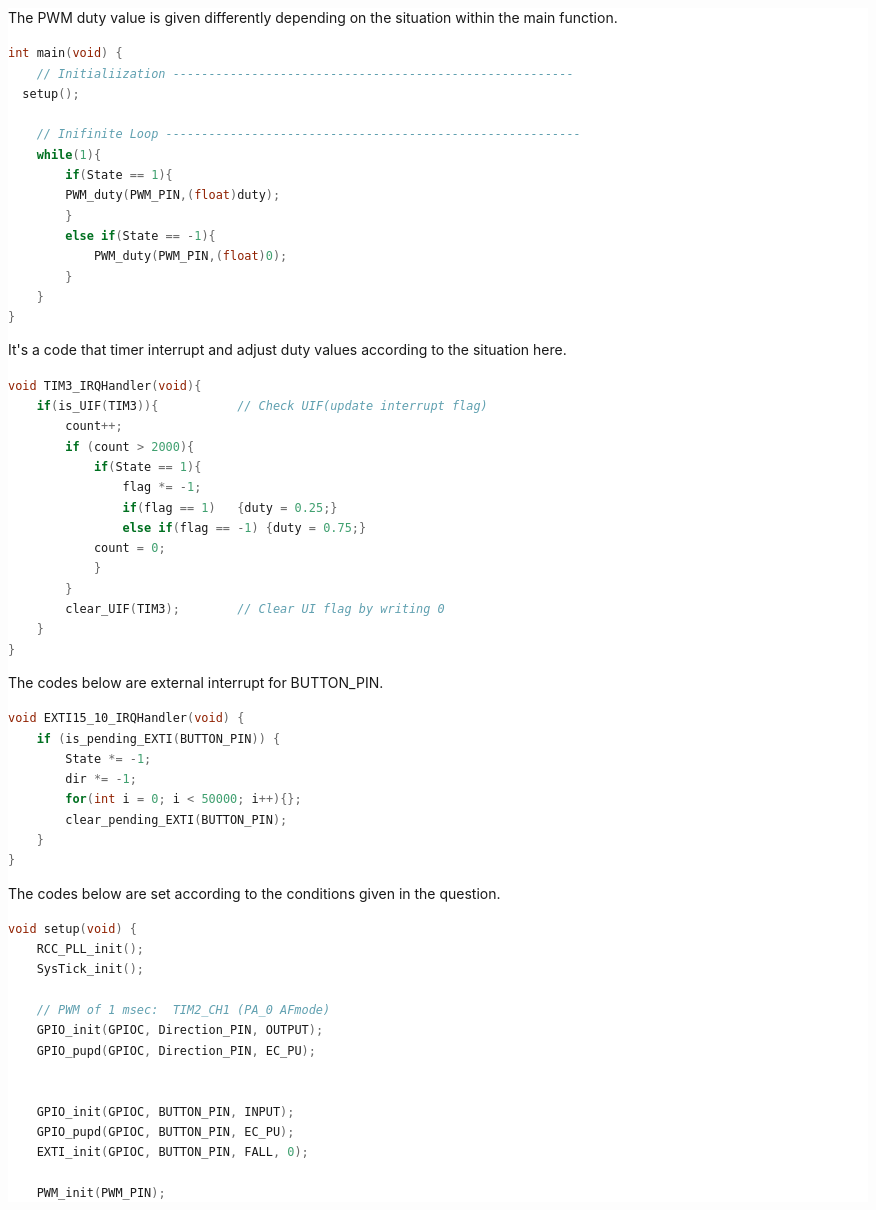 The PWM duty value is given differently depending on the situation within the main function.

```c
int main(void) { 
	// Initialiization --------------------------------------------------------
  setup();

	// Inifinite Loop ----------------------------------------------------------
	while(1){
		if(State == 1){
		PWM_duty(PWM_PIN,(float)duty);
		}
		else if(State == -1){
			PWM_duty(PWM_PIN,(float)0);
		}
	}
}
```

It's a code that timer interrupt and adjust duty values according to the situation here.

```c
void TIM3_IRQHandler(void){
	if(is_UIF(TIM3)){			// Check UIF(update interrupt flag)
		count++;
		if (count > 2000){
			if(State == 1){
				flag *= -1;
				if(flag == 1)	{duty = 0.25;}
				else if(flag == -1)	{duty = 0.75;}
			count = 0;
			}
		}
		clear_UIF(TIM3); 		// Clear UI flag by writing 0
	}
}
```

The codes below are external interrupt for BUTTON_PIN.

```c
void EXTI15_10_IRQHandler(void) {
	if (is_pending_EXTI(BUTTON_PIN)) {
		State *= -1;
		dir *= -1;
		for(int i = 0; i < 50000; i++){};
		clear_pending_EXTI(BUTTON_PIN); 
	}
}
```

The codes below are set according to the conditions given in the question.

```c
void setup(void) {	
	RCC_PLL_init();
	SysTick_init();
		
	// PWM of 1 msec:  TIM2_CH1 (PA_0 AFmode)
	GPIO_init(GPIOC, Direction_PIN, OUTPUT);
	GPIO_pupd(GPIOC, Direction_PIN, EC_PU);
	
	
	GPIO_init(GPIOC, BUTTON_PIN, INPUT);
	GPIO_pupd(GPIOC, BUTTON_PIN, EC_PU);
	EXTI_init(GPIOC, BUTTON_PIN, FALL, 0);
	
	PWM_init(PWM_PIN);	
```